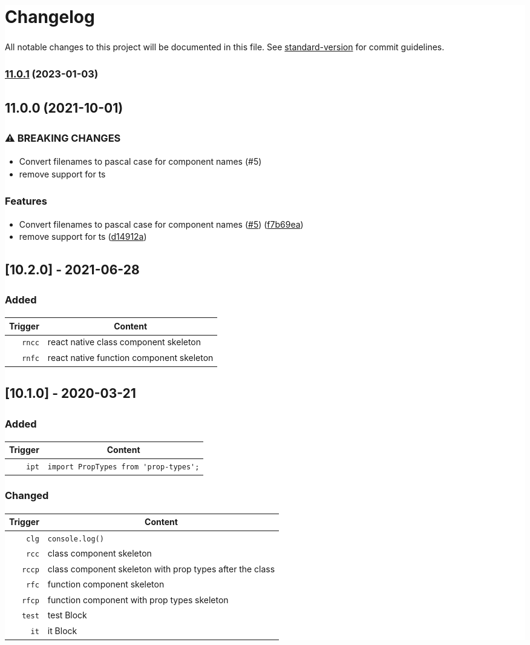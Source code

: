 # Changelog

All notable changes to this project will be documented in this file. See [standard-version](https://github.com/conventional-changelog/standard-version) for commit guidelines.

### [11.0.1](https://github.com/skyran1278/js-jsx-snippets/compare/v11.0.0...v11.0.1) (2023-01-03)

## 11.0.0 (2021-10-01)


### ⚠ BREAKING CHANGES

* Convert filenames to pascal case for component names (#5)
* remove support for ts

### Features

* Convert filenames to pascal case for component names ([#5](https://github.com/skyran1278/js-jsx-snippets/issues/5)) ([f7b69ea](https://github.com/skyran1278/js-jsx-snippets/commit/f7b69ea82d9da99a00fb18b2bce0a094fbbf8bd5))
* remove support for ts ([d14912a](https://github.com/skyran1278/js-jsx-snippets/commit/d14912ac4396b9a8cedd6607aca150c3bdc99059))

## [10.2.0] - 2021-06-28

### Added

| Trigger | Content                                  |
| ------: | ---------------------------------------- |
|  `rncc` | react native class component skeleton    |
|  `rnfc` | react native function component skeleton |

## [10.1.0] - 2020-03-21

### Added

| Trigger | Content                               |
| ------: | ------------------------------------- |
|   `ipt` | `import PropTypes from 'prop-types';` |

### Changed

| Trigger | Content                                                  |
| ------: | -------------------------------------------------------- |
|   `clg` | `console.log()`                                          |
|   `rcc` | class component skeleton                                 |
|  `rccp` | class component skeleton with prop types after the class |
|   `rfc` | function component skeleton                              |
|  `rfcp` | function component with prop types skeleton              |
|  `test` | test Block                                               |
|    `it` | it Block                                                 |
